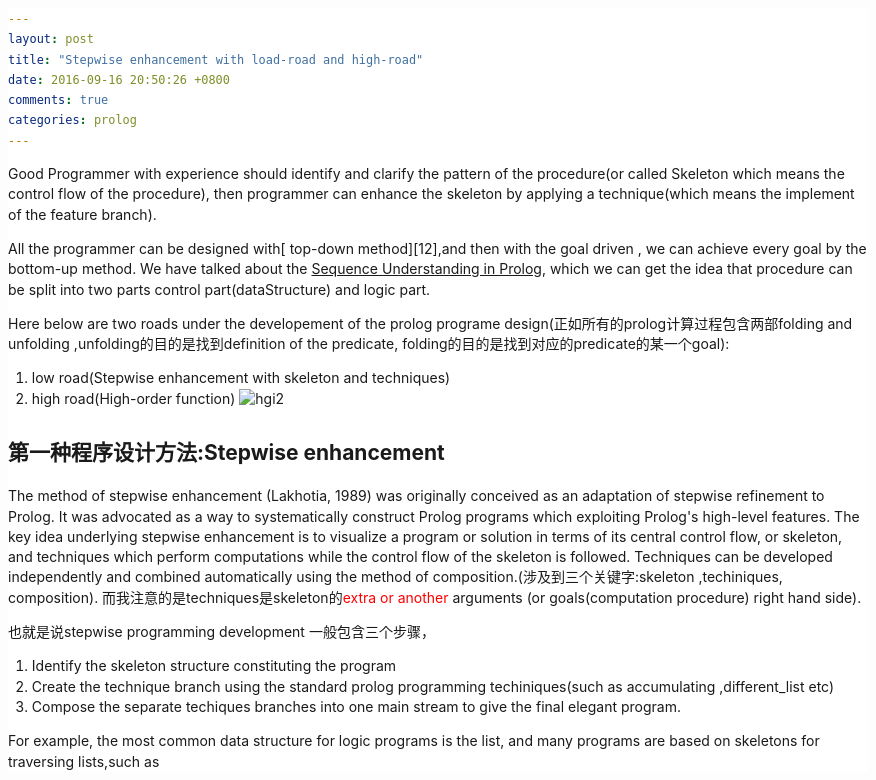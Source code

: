 ```yaml
---
layout: post
title: "Stepwise enhancement with load-road and high-road"
date: 2016-09-16 20:50:26 +0800
comments: true
categories: prolog
---
```

Good Programmer with experience should identify and clarify the pattern of the procedure(or called Skeleton which means the 
control flow of the procedure), 
then programmer can enhance the skeleton by applying a technique(which means the implement of the feature branch). 

All the programmer can be designed with[ top-down method][12],and then with the goal driven , we can achieve 
every goal by the bottom-up method. We have talked about the [Sequence Understanding in Prolog][13], which we 
can get the idea that procedure can be split into two parts control part(dataStructure) and logic part.

Here below are two roads under the developement of the prolog programe design(正如所有的prolog计算过程包含两部folding and unfolding ,unfolding的目的是找到definition of
the predicate, folding的目的是找到对应的predicate的某一个goal):

1. low road(Stepwise enhancement with skeleton and techniques)
2. high road(High-order function)
![hgi2][19]




<h2 id="low-road">第一种程序设计方法:Stepwise enhancement</h2>

The method of stepwise enhancement (Lakhotia, 1989) was originally conceived as an
adaptation of stepwise refinement to Prolog. It was advocated as a way to systematically
construct Prolog programs which exploiting Prolog's high-level features. The key idea
underlying stepwise enhancement is to visualize a program or solution in terms of its
central control flow, or skeleton, and techniques which perform computations while the
control flow of the skeleton is followed. Techniques can be developed independently and
combined automatically using the method of composition.(涉及到三个关键字:skeleton ,techiniques,
composition).
而我注意的是techniques是skeleton的<font color="red">extra or another</font> arguments
(or goals(computation procedure) right hand side).

也就是说stepwise programming development 一般包含三个步骤，

1. Identify the skeleton structure constituting the program
2. Create  the technique branch using the standard prolog programming techiniques(such as accumulating ,different_list etc)
3. Compose the separate techiques branches into one main stream to give the final elegant program.

For example, the most common data structure for logic programs is the list, and many programs are
based on skeletons for traversing lists,such as


[1]: http://www.docin.com/p-951686297-f3.html
[6]: https://www.researchgate.net/publication/2746164_Composition_Based_on_Skeletons_and_Techniques
[13]: http://jueqingsizhe66.github.io/blog/2016/09/03/sequence-understanding-in-prolog/
[19]: /images/prolog/skeleton/two-roads-two-enhancement0.png 
[20]: /images/prolog/skeleton/two-roads-two-enhancement.png 
